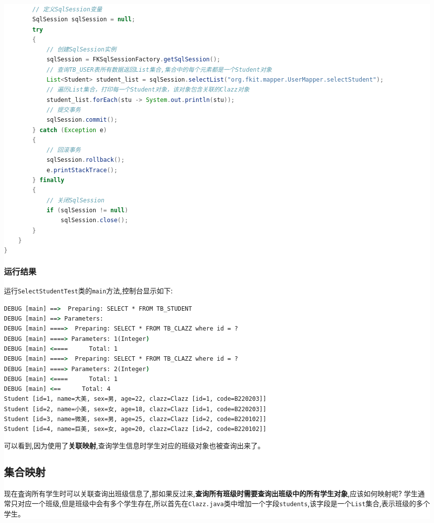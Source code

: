 ```java
        // 定义SqlSession变量
        SqlSession sqlSession = null;
        try
        {
            // 创建SqlSession实例
            sqlSession = FKSqlSessionFactory.getSqlSession();
            // 查询TB_USER表所有数据返回List集合,集合中的每个元素都是一个Student对象
            List<Student> student_list = sqlSession.selectList("org.fkit.mapper.UserMapper.selectStudent");
            // 遍历List集合，打印每一个Student对象，该对象包含关联的Clazz对象
            student_list.forEach(stu -> System.out.println(stu));
            // 提交事务
            sqlSession.commit();
        } catch (Exception e)
        {
            // 回滚事务
            sqlSession.rollback();
            e.printStackTrace();
        } finally
        {
            // 关闭SqlSession
            if (sqlSession != null)
                sqlSession.close();
        }
    }
}
```

### 运行结果
运行`SelectStudentTest`类的`main`方法,控制台显示如下:
```cmd 控制台输出
DEBUG [main] ==>  Preparing: SELECT * FROM TB_STUDENT 
DEBUG [main] ==> Parameters: 
DEBUG [main] ====>  Preparing: SELECT * FROM TB_CLAZZ where id = ? 
DEBUG [main] ====> Parameters: 1(Integer)
DEBUG [main] <====      Total: 1
DEBUG [main] ====>  Preparing: SELECT * FROM TB_CLAZZ where id = ? 
DEBUG [main] ====> Parameters: 2(Integer)
DEBUG [main] <====      Total: 1
DEBUG [main] <==      Total: 4
Student [id=1, name=大美, sex=男, age=22, clazz=Clazz [id=1, code=B220203]]
Student [id=2, name=小美, sex=女, age=18, clazz=Clazz [id=1, code=B220203]]
Student [id=3, name=微美, sex=男, age=25, clazz=Clazz [id=2, code=B220102]]
Student [id=4, name=巨美, sex=女, age=20, clazz=Clazz [id=2, code=B220102]]
```
可以看到,因为使用了**关联映射**,查询学生信息时学生对应的班级对象也被查询出来了。

## 集合映射
现在査询所有学生时可以关联查询出班级信息了,那如果反过来,**查询所有班级时需要查询出班级中的所有学生对象**,应该如何映射呢?
学生通常只对应一个班级,但是班级中会有多个学生存在,所以首先在`Clazz.java`类中增加一个字段`students`,该字段是一个`List`集合,表示班级的多个学生。

